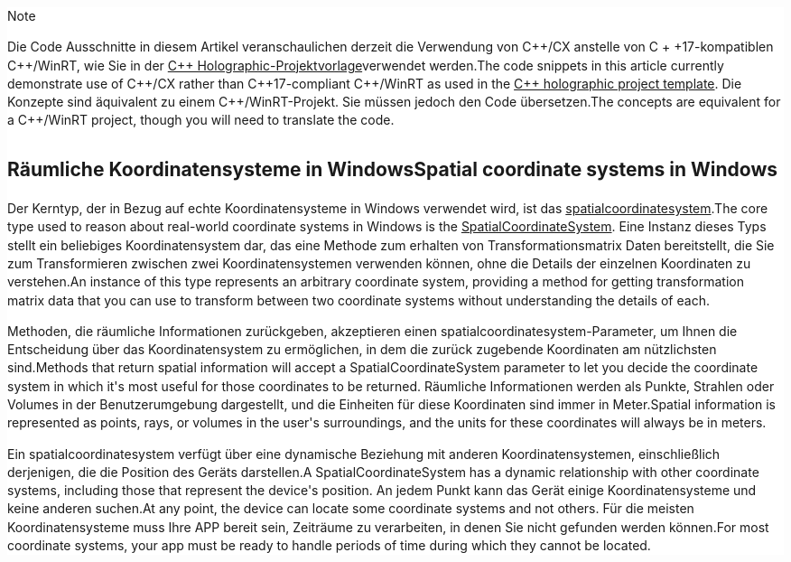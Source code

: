 >[!NOTE]
><span data-ttu-id="29d4e-112">Die Code Ausschnitte in diesem Artikel veranschaulichen derzeit die Verwendung von C++/CX anstelle von C + +17-kompatiblen C++/WinRT, wie Sie in der [C++ Holographic-Projektvorlage](creating-a-holographic-directx-project.md)verwendet werden.</span><span class="sxs-lookup"><span data-stu-id="29d4e-112">The code snippets in this article currently demonstrate use of C++/CX rather than C++17-compliant C++/WinRT as used in the [C++ holographic project template](creating-a-holographic-directx-project.md).</span></span>  <span data-ttu-id="29d4e-113">Die Konzepte sind äquivalent zu einem C++/WinRT-Projekt. Sie müssen jedoch den Code übersetzen.</span><span class="sxs-lookup"><span data-stu-id="29d4e-113">The concepts are equivalent for a C++/WinRT project, though you will need to translate the code.</span></span>

## <a name="spatial-coordinate-systems-in-windows"></a><span data-ttu-id="29d4e-114">Räumliche Koordinatensysteme in Windows</span><span class="sxs-lookup"><span data-stu-id="29d4e-114">Spatial coordinate systems in Windows</span></span>

<span data-ttu-id="29d4e-115">Der Kerntyp, der in Bezug auf echte Koordinatensysteme in Windows verwendet wird, ist das <a href="https://docs.microsoft.com/uwp/api/windows.perception.spatial.spatialcoordinatesystem" target="_blank">spatialcoordinatesystem</a>.</span><span class="sxs-lookup"><span data-stu-id="29d4e-115">The core type used to reason about real-world coordinate systems in Windows is the <a href="https://docs.microsoft.com/uwp/api/windows.perception.spatial.spatialcoordinatesystem" target="_blank">SpatialCoordinateSystem</a>.</span></span> <span data-ttu-id="29d4e-116">Eine Instanz dieses Typs stellt ein beliebiges Koordinatensystem dar, das eine Methode zum erhalten von Transformationsmatrix Daten bereitstellt, die Sie zum Transformieren zwischen zwei Koordinatensystemen verwenden können, ohne die Details der einzelnen Koordinaten zu verstehen.</span><span class="sxs-lookup"><span data-stu-id="29d4e-116">An instance of this type represents an arbitrary coordinate system, providing a method for getting transformation matrix data that you can use to transform between two coordinate systems without understanding the details of each.</span></span>

<span data-ttu-id="29d4e-117">Methoden, die räumliche Informationen zurückgeben, akzeptieren einen spatialcoordinatesystem-Parameter, um Ihnen die Entscheidung über das Koordinatensystem zu ermöglichen, in dem die zurück zugebende Koordinaten am nützlichsten sind.</span><span class="sxs-lookup"><span data-stu-id="29d4e-117">Methods that return spatial information will accept a SpatialCoordinateSystem parameter to let you decide the coordinate system in which it's most useful for those coordinates to be returned.</span></span> <span data-ttu-id="29d4e-118">Räumliche Informationen werden als Punkte, Strahlen oder Volumes in der Benutzerumgebung dargestellt, und die Einheiten für diese Koordinaten sind immer in Meter.</span><span class="sxs-lookup"><span data-stu-id="29d4e-118">Spatial information is represented as points, rays, or volumes in the user's surroundings, and the units for these coordinates will always be in meters.</span></span>

<span data-ttu-id="29d4e-119">Ein spatialcoordinatesystem verfügt über eine dynamische Beziehung mit anderen Koordinatensystemen, einschließlich derjenigen, die die Position des Geräts darstellen.</span><span class="sxs-lookup"><span data-stu-id="29d4e-119">A SpatialCoordinateSystem has a dynamic relationship with other coordinate systems, including those that represent the device's position.</span></span> <span data-ttu-id="29d4e-120">An jedem Punkt kann das Gerät einige Koordinatensysteme und keine anderen suchen.</span><span class="sxs-lookup"><span data-stu-id="29d4e-120">At any point, the device can locate some coordinate systems and not others.</span></span> <span data-ttu-id="29d4e-121">Für die meisten Koordinatensysteme muss Ihre APP bereit sein, Zeiträume zu verarbeiten, in denen Sie nicht gefunden werden können.</span><span class="sxs-lookup"><span data-stu-id="29d4e-121">For most coordinate systems, your app must be ready to handle periods of time during which they cannot be located.</span></span>
